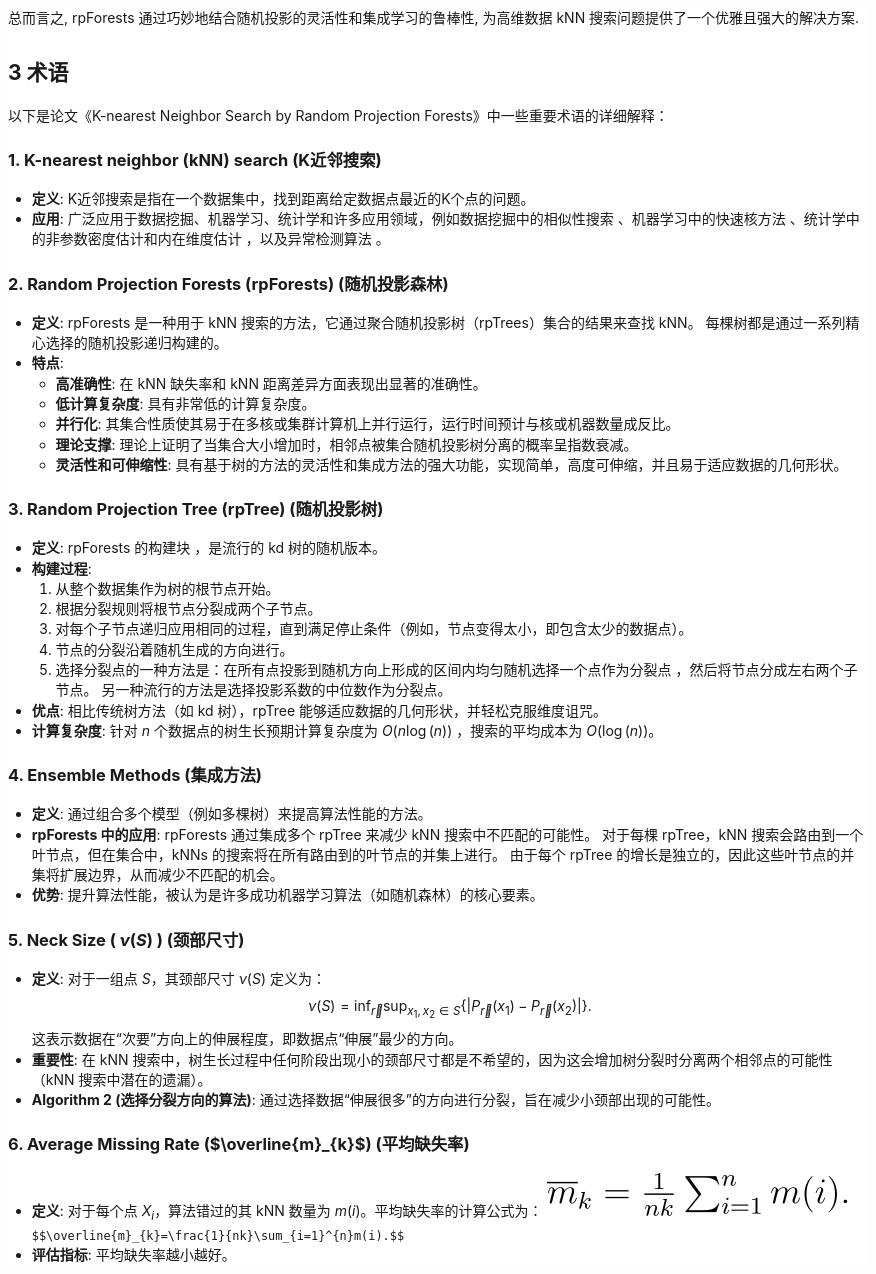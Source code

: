 总而言之, rpForests 通过巧妙地结合随机投影的灵活性和集成学习的鲁棒性, 为高维数据 kNN 搜索问题提供了一个优雅且强大的解决方案.
  
## 3 术语  
  
以下是论文《K-nearest Neighbor Search by Random Projection Forests》中一些重要术语的详细解释：

###  1. K-nearest neighbor (kNN) search (K近邻搜索)  

*  **定义**: K近邻搜索是指在一个数据集中，找到距离给定数据点最近的K个点的问题。  
*  **应用**: 广泛应用于数据挖掘、机器学习、统计学和许多应用领域，例如数据挖掘中的相似性搜索   、机器学习中的快速核方法   、统计学中的非参数密度估计和内在维度估计   ，以及异常检测算法  。

###  2. Random Projection Forests (rpForests) (随机投影森林)  

*  **定义**: rpForests 是一种用于 kNN 搜索的方法，它通过聚合随机投影树（rpTrees）集合的结果来查找 kNN。    每棵树都是通过一系列精心选择的随机投影递归构建的。  
* **特点**:
    *  **高准确性**: 在 kNN 缺失率和 kNN 距离差异方面表现出显著的准确性。  
    *  **低计算复杂度**: 具有非常低的计算复杂度。  
    *  **并行化**: 其集合性质使其易于在多核或集群计算机上并行运行，运行时间预计与核或机器数量成反比。  
    *  **理论支撑**: 理论上证明了当集合大小增加时，相邻点被集合随机投影树分离的概率呈指数衰减。  
    *  **灵活性和可伸缩性**: 具有基于树的方法的灵活性和集成方法的强大功能，实现简单，高度可伸缩，并且易于适应数据的几何形状。  

###  3. Random Projection Tree (rpTree) (随机投影树)  

*  **定义**: rpForests 的构建块   ，是流行的 kd 树的随机版本。  
* **构建过程**:
    1.   从整个数据集作为树的根节点开始。  
    2.   根据分裂规则将根节点分裂成两个子节点。  
    3.   对每个子节点递归应用相同的过程，直到满足停止条件（例如，节点变得太小，即包含太少的数据点）。  
    4.   节点的分裂沿着随机生成的方向进行。  
    5.   选择分裂点的一种方法是：在所有点投影到随机方向上形成的区间内均匀随机选择一个点作为分裂点   ，然后将节点分成左右两个子节点。    另一种流行的方法是选择投影系数的中位数作为分裂点。  
*  **优点**: 相比传统树方法（如 kd 树），rpTree 能够适应数据的几何形状，并轻松克服维度诅咒。  
*  **计算复杂度**: 针对 $n$ 个数据点的树生长预期计算复杂度为 $O(n \log(n))$   ，搜索的平均成本为 $O(\log(n))$。  

###  4. Ensemble Methods (集成方法)  

*  **定义**: 通过组合多个模型（例如多棵树）来提高算法性能的方法。  
*  **rpForests 中的应用**: rpForests 通过集成多个 rpTree 来减少 kNN 搜索中不匹配的可能性。    对于每棵 rpTree，kNN 搜索会路由到一个叶节点，但在集合中，kNNs 的搜索将在所有路由到的叶节点的并集上进行。    由于每个 rpTree 的增长是独立的，因此这些叶节点的并集将扩展边界，从而减少不匹配的机会。  
*  **优势**: 提升算法性能，被认为是许多成功机器学习算法（如随机森林）的核心要素。  

###  5. Neck Size ( $\nu(S)$ ) (颈部尺寸)  

* **定义**: 对于一组点 $S$，其颈部尺寸 $\nu(S)$ 定义为：
    $$\nu(S)=\inf_{\vec{r}}\sup_{x_1,x_2\in S}\{|P_{\vec{r}}(x_1)-P_{\vec{r}}(x_2)|\}.$$
     这表示数据在“次要”方向上的伸展程度，即数据点“伸展”最少的方向。  
*  **重要性**: 在 kNN 搜索中，树生长过程中任何阶段出现小的颈部尺寸都是不希望的，因为这会增加树分裂时分离两个相邻点的可能性（kNN 搜索中潜在的遗漏）。  
*  **Algorithm 2 (选择分裂方向的算法)**: 通过选择数据“伸展很多”的方向进行分裂，旨在减少小颈部出现的可能性。  

###  6. Average Missing Rate ($\overline{m}_{k}$) (平均缺失率)  

* **定义**: 对于每个点 $X_i$，算法错过的其 kNN 数量为 $m(i)$。平均缺失率的计算公式为： ![pic](20250621_03_pic_002.svg)  `$$\overline{m}_{k}=\frac{1}{nk}\sum_{i=1}^{n}m(i).$$`      
*  **评估指标**: 平均缺失率越小越好。  
